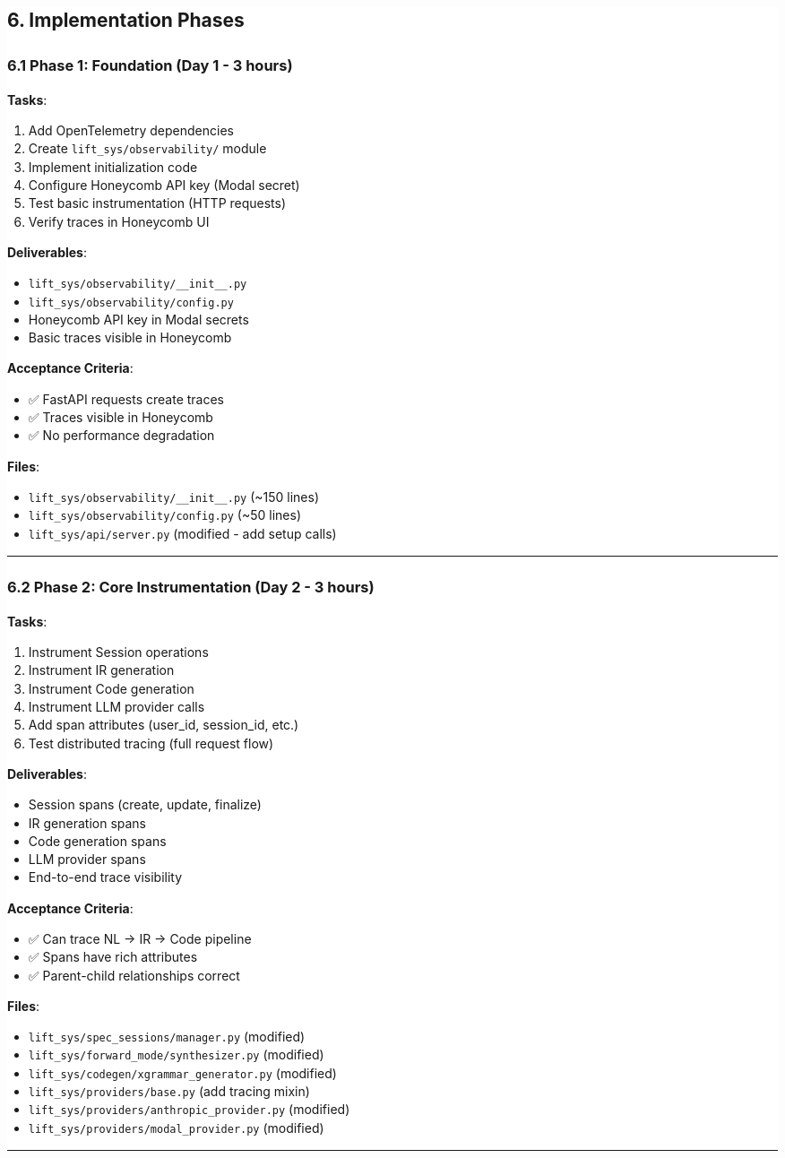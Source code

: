 ## 6. Implementation Phases

### 6.1 Phase 1: Foundation (Day 1 - 3 hours)

**Tasks**:
1. Add OpenTelemetry dependencies
2. Create `lift_sys/observability/` module
3. Implement initialization code
4. Configure Honeycomb API key (Modal secret)
5. Test basic instrumentation (HTTP requests)
6. Verify traces in Honeycomb UI

**Deliverables**:
- `lift_sys/observability/__init__.py`
- `lift_sys/observability/config.py`
- Honeycomb API key in Modal secrets
- Basic traces visible in Honeycomb

**Acceptance Criteria**:
- ✅ FastAPI requests create traces
- ✅ Traces visible in Honeycomb
- ✅ No performance degradation

**Files**:
- `lift_sys/observability/__init__.py` (~150 lines)
- `lift_sys/observability/config.py` (~50 lines)
- `lift_sys/api/server.py` (modified - add setup calls)

---

### 6.2 Phase 2: Core Instrumentation (Day 2 - 3 hours)

**Tasks**:
1. Instrument Session operations
2. Instrument IR generation
3. Instrument Code generation
4. Instrument LLM provider calls
5. Add span attributes (user_id, session_id, etc.)
6. Test distributed tracing (full request flow)

**Deliverables**:
- Session spans (create, update, finalize)
- IR generation spans
- Code generation spans
- LLM provider spans
- End-to-end trace visibility

**Acceptance Criteria**:
- ✅ Can trace NL → IR → Code pipeline
- ✅ Spans have rich attributes
- ✅ Parent-child relationships correct

**Files**:
- `lift_sys/spec_sessions/manager.py` (modified)
- `lift_sys/forward_mode/synthesizer.py` (modified)
- `lift_sys/codegen/xgrammar_generator.py` (modified)
- `lift_sys/providers/base.py` (add tracing mixin)
- `lift_sys/providers/anthropic_provider.py` (modified)
- `lift_sys/providers/modal_provider.py` (modified)

---